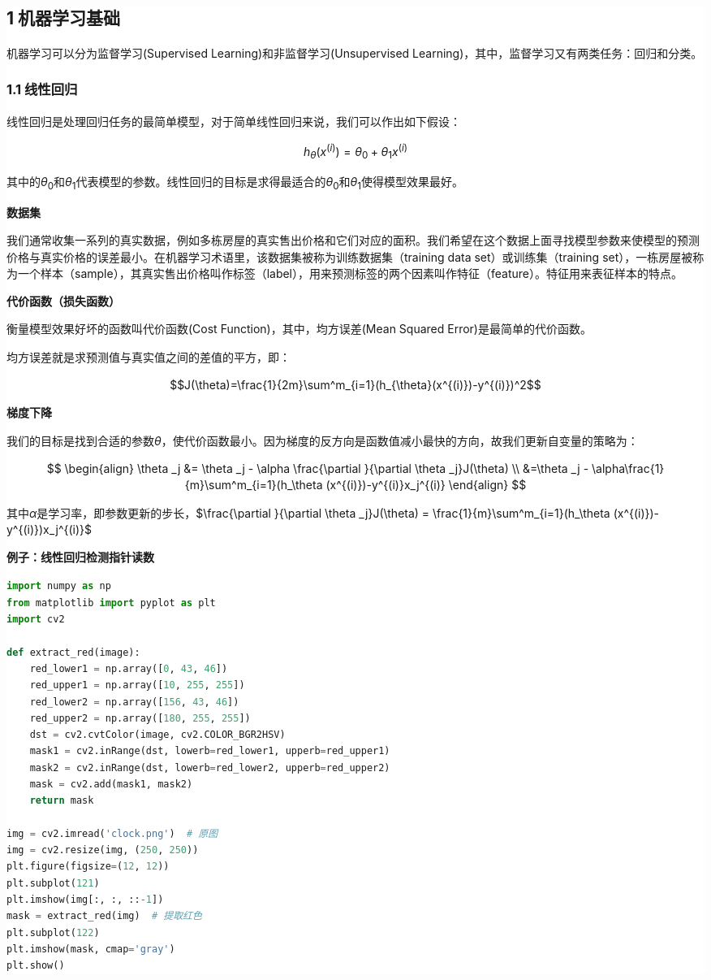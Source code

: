 ## 1 机器学习基础

机器学习可以分为监督学习(Supervised Learning)和非监督学习(Unsupervised Learning)，其中，监督学习又有两类任务：回归和分类。

### 1.1 线性回归

线性回归是处理回归任务的最简单模型，对于简单线性回归来说，我们可以作出如下假设：

$$h_\theta(x^{(i)})=\theta _0 + \theta _1x^{(i)}$$

其中的$\theta _0$和$\theta_1$代表模型的参数。线性回归的目标是求得最适合的$\theta _0$和$\theta _1$使得模型效果最好。

**数据集**

我们通常收集一系列的真实数据，例如多栋房屋的真实售出价格和它们对应的面积。我们希望在这个数据上面寻找模型参数来使模型的预测价格与真实价格的误差最小。在机器学习术语里，该数据集被称为训练数据集（training data set）或训练集（training set），一栋房屋被称为一个样本（sample），其真实售出价格叫作标签（label），用来预测标签的两个因素叫作特征（feature）。特征用来表征样本的特点。

**代价函数（损失函数）**

衡量模型效果好坏的函数叫代价函数(Cost Function)，其中，均方误差(Mean Squared Error)是最简单的代价函数。

均方误差就是求预测值与真实值之间的差值的平方，即：

$$J(\theta)=\frac{1}{2m}\sum^m_{i=1}(h_{\theta}(x^{(i)})-y^{(i)})^2$$

**梯度下降**

我们的目标是找到合适的参数$\theta$，使代价函数最小。因为梯度的反方向是函数值减小最快的方向，故我们更新自变量的策略为：

$$
\begin{align}
\theta _j &= \theta _j - \alpha \frac{\partial }{\partial \theta _j}J(\theta) \\
          &=\theta _j - \alpha\frac{1}{m}\sum^m_{i=1}(h_\theta (x^{(i)})-y^{(i)}x_j^{(i)}
\end{align}
$$

其中$\alpha$是学习率，即参数更新的步长，$\frac{\partial }{\partial \theta _j}J(\theta) = \frac{1}{m}\sum^m_{i=1}(h_\theta (x^{(i)})-y^{(i)})x_j^{(i)}$

**例子：线性回归检测指针读数**


```python
import numpy as np
from matplotlib import pyplot as plt
import cv2

def extract_red(image):
    red_lower1 = np.array([0, 43, 46])
    red_upper1 = np.array([10, 255, 255])
    red_lower2 = np.array([156, 43, 46])
    red_upper2 = np.array([180, 255, 255])
    dst = cv2.cvtColor(image, cv2.COLOR_BGR2HSV)
    mask1 = cv2.inRange(dst, lowerb=red_lower1, upperb=red_upper1)
    mask2 = cv2.inRange(dst, lowerb=red_lower2, upperb=red_upper2)
    mask = cv2.add(mask1, mask2)
    return mask

img = cv2.imread('clock.png')  # 原图
img = cv2.resize(img, (250, 250))
plt.figure(figsize=(12, 12))
plt.subplot(121)
plt.imshow(img[:, :, ::-1])
mask = extract_red(img)  # 提取红色
plt.subplot(122)
plt.imshow(mask, cmap='gray')
plt.show()
```
